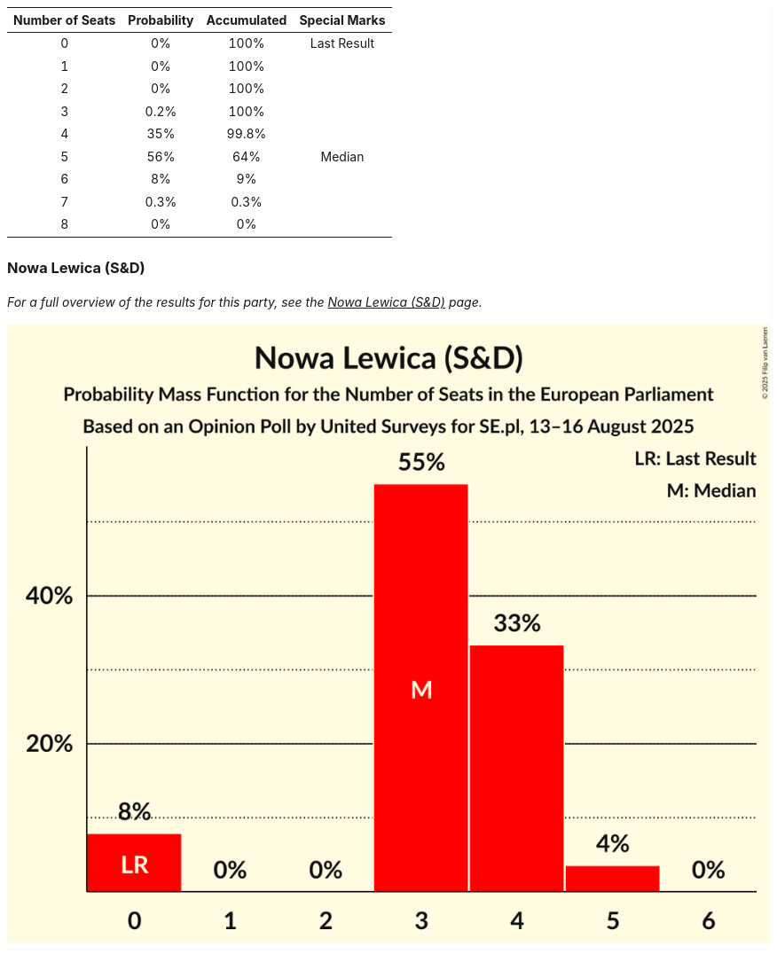 
| Number of Seats | Probability | Accumulated | Special Marks |
|:---------------:|:-----------:|:-----------:|:-------------:|
| 0 | 0% | 100% | Last Result |
| 1 | 0% | 100% |  |
| 2 | 0% | 100% |  |
| 3 | 0.2% | 100% |  |
| 4 | 35% | 99.8% |  |
| 5 | 56% | 64% | Median |
| 6 | 8% | 9% |  |
| 7 | 0.3% | 0.3% |  |
| 8 | 0% | 0% |  |

### Nowa Lewica (S&D)

*For a full overview of the results for this party, see the [Nowa Lewica (S&D)](party-nowalewicasd.html) page.*

![Graph with seats probability mass function not yet produced](2025-08-16-UnitedSurveys-seats-pmf-nowalewicasd.png "Seats Probability Mass Function")
